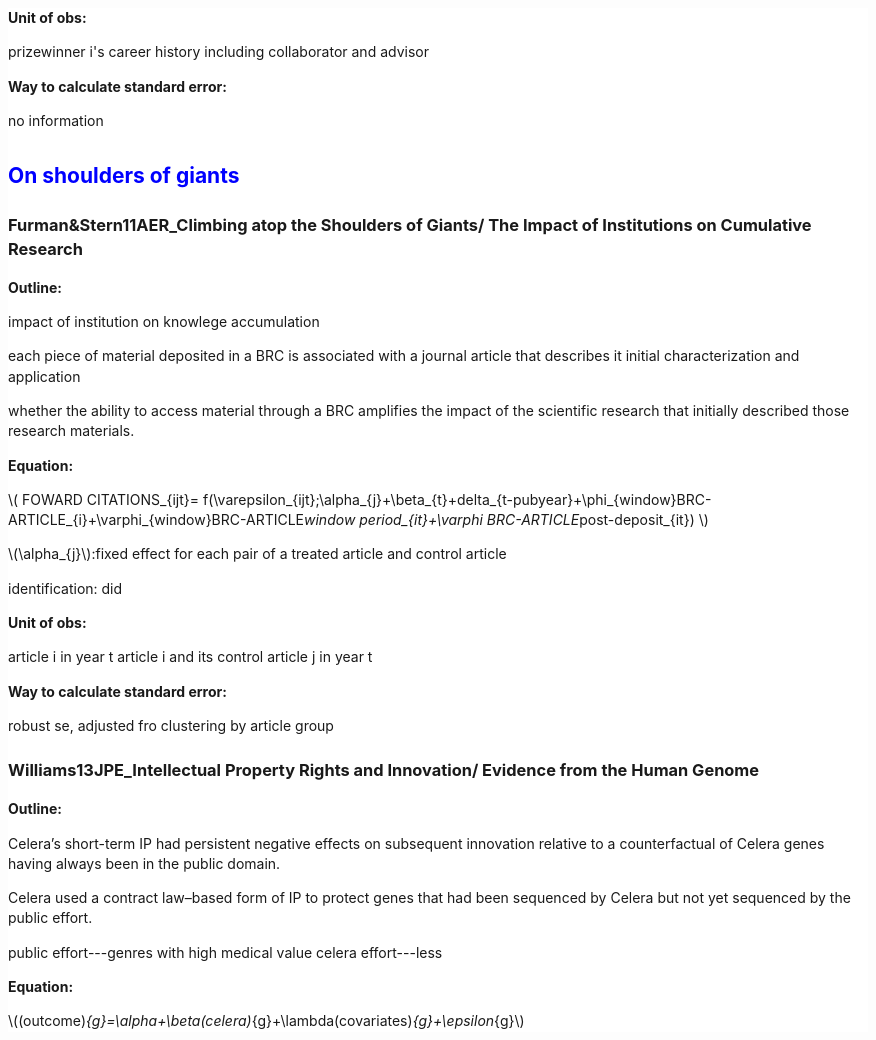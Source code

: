 **Unit of obs:**

prizewinner i's career history including collaborator and advisor

**Way to calculate standard error:**

no information

## <span style="color:blue">On shoulders of giants

### Furman&Stern11AER_Climbing atop the Shoulders of Giants/ The Impact of Institutions on Cumulative Research

**Outline:**

impact of institution on knowlege accumulation

each piece of material deposited in a BRC is associated with a journal article that describes it initial characterization and application 

whether the ability to access material through a BRC amplifies the impact of the scientific research that initially described those research materials.

**Equation:**

\\( FOWARD CITATIONS_{ijt}= f(\varepsilon_{ijt};\alpha_{j}+\beta_{t}+delta_{t-pubyear}+\phi_{window}BRC-ARTICLE_{i}+\varphi_{window}BRC-ARTICLE*window period_{it}+\varphi BRC-ARTICLE*post-deposit_{it}) \\) 

\\(\alpha_{j}\\):fixed effect for each pair of a treated article and control article

identification: did

**Unit of obs:**

article i in year t
article i and its control article j in year t 

**Way to calculate standard error:**

robust se, adjusted fro clustering by article group

### Williams13JPE_Intellectual Property Rights and Innovation/ Evidence from the Human Genome

**Outline:**

Celera’s short-term IP had persistent negative effects on subsequent innovation relative to a counterfactual of Celera genes having always been in the public domain.

Celera used a contract law–based form of IP to protect genes that had been sequenced by Celera but not yet sequenced by the public effort.

public effort---genres with high medical value
celera effort---less

**Equation:**

\\((outcome)_{g}=\alpha+\beta(celera)_{g}+\lambda(covariates)_{g}+\epsilon_{g}\\)
